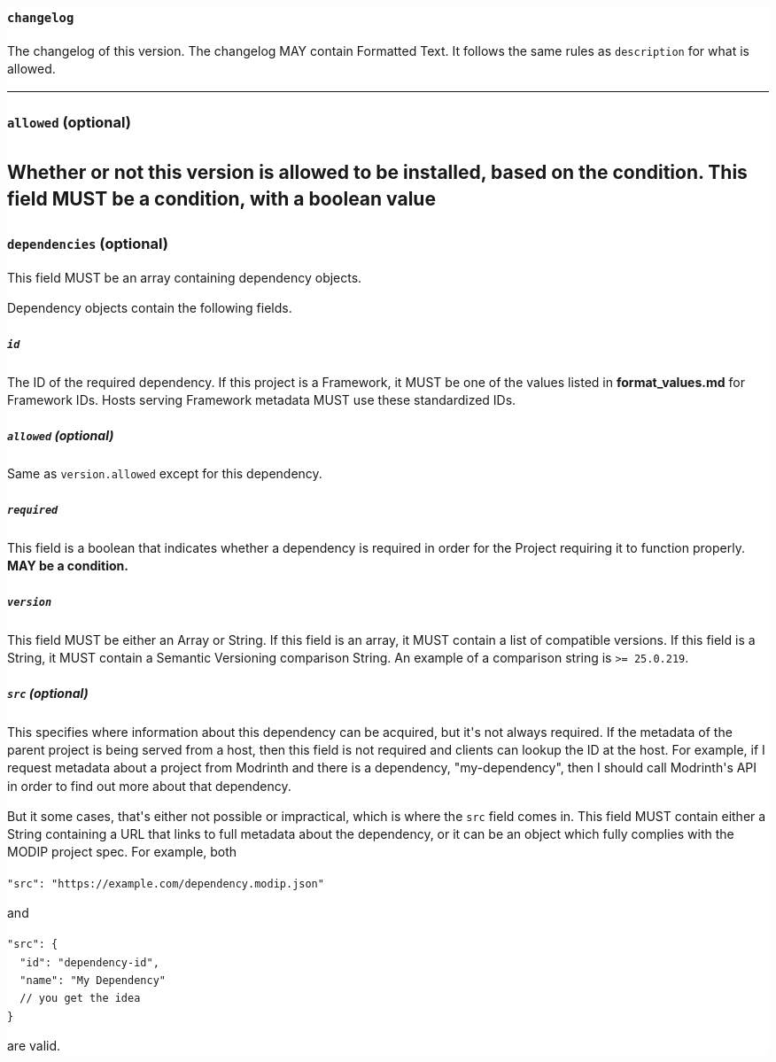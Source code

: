 
### `changelog`

The changelog of this version. The changelog MAY contain Formatted Text. It follows the same rules as `description` for what is allowed.

---

### `allowed` (optional)

Whether or not this version is allowed to be installed, based on the condition. **This field MUST be a condition, with a boolean value**
---

### `dependencies` (optional)

This field MUST be an array containing dependency objects.

Dependency objects contain the following fields.

##### `id`

The ID of the required dependency. If this project is a Framework, it MUST be one of the values listed in **format_values.md** for Framework IDs. Hosts serving Framework metadata MUST use these standardized IDs.

##### `allowed` (optional)

Same as `version.allowed` except for this dependency.

##### `required`

This field is a boolean that indicates whether a dependency is required in order for the Project requiring it to function properly. **MAY be a condition.**

##### `version`

This field MUST be either an Array or String. If this field is an array, it MUST contain a list of compatible versions. If this field is a String, it MUST contain a Semantic Versioning comparison String. An example of a comparison string is `>= 25.0.219`.

##### `src` (optional)

This specifies where information about this dependency can be acquired, but it's not always required. If the metadata of the parent project is being served from a host, then this field is not required and clients can lookup the ID at the host. For example, if I request metadata about a project from Modrinth and there is a dependency, "my-dependency", then I should call Modrinth's API in order to find out more about that dependency.

But it some cases, that's either not possible or impractical, which is where the `src` field comes in. This field MUST contain either a String containing a URL that links to full metadata about the dependency, or it can be an object which fully complies with the MODIP project spec.
For example, both 
```
"src": "https://example.com/dependency.modip.json"
```
and 
```jsonc
"src": {
  "id": "dependency-id",
  "name": "My Dependency"
  // you get the idea
}
```
are valid.
